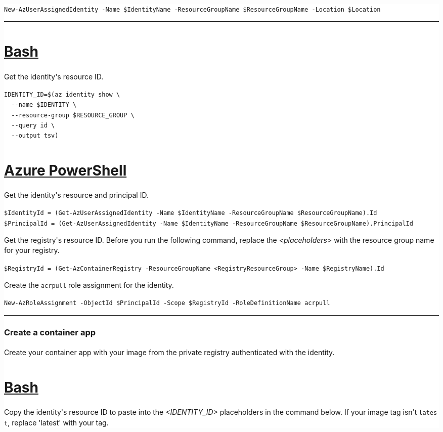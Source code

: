 ```azurepowershell
New-AzUserAssignedIdentity -Name $IdentityName -ResourceGroupName $ResourceGroupName -Location $Location
```

---

# [Bash](#tab/bash)

Get the identity's resource ID.

```azurecli
IDENTITY_ID=$(az identity show \
  --name $IDENTITY \
  --resource-group $RESOURCE_GROUP \
  --query id \
  --output tsv)
```

# [Azure PowerShell](#tab/azure-powershell)

Get the identity's resource and principal ID. 

```azurepowershell
$IdentityId = (Get-AzUserAssignedIdentity -Name $IdentityName -ResourceGroupName $ResourceGroupName).Id
$PrincipalId = (Get-AzUserAssignedIdentity -Name $IdentityName -ResourceGroupName $ResourceGroupName).PrincipalId
```

Get the registry's resource ID. Before you run the following command, replace the *\<placeholders\>* with the resource group name for your registry.

```azurepowershell
$RegistryId = (Get-AzContainerRegistry -ResourceGroupName <RegistryResourceGroup> -Name $RegistryName).Id
```

Create the `acrpull` role assignment for the identity.

```azurepowershell
New-AzRoleAssignment -ObjectId $PrincipalId -Scope $RegistryId -RoleDefinitionName acrpull
```

---

### Create a container app

Create your container app with your image from the private registry authenticated with the identity.

# [Bash](#tab/bash)

Copy the identity's resource ID to paste into the *\<IDENTITY_ID\>* placeholders in the command below. If your image tag isn't `latest`, replace 'latest' with your tag.
